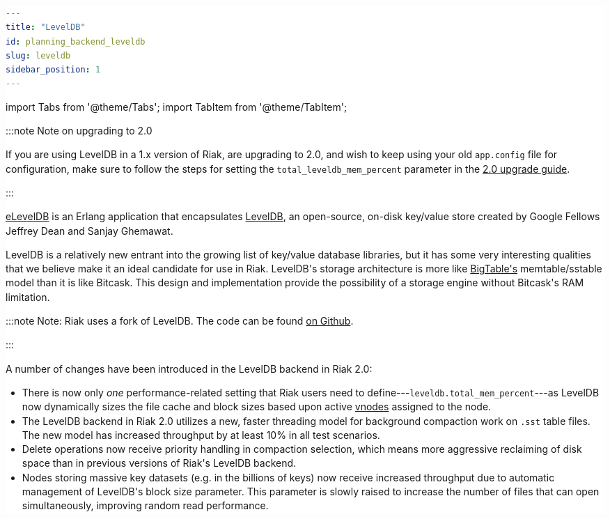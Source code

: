 ```yaml
---
title: "LevelDB"
id: planning_backend_leveldb
slug: leveldb
sidebar_position: 1
---
```


import Tabs from '@theme/Tabs';
import TabItem from '@theme/TabItem';

[upgrade 2.0#upgrading-leveldB]: /

[glossary vnode]: ../../../learn/glossary.md#vnode

[config reference]: ../../../configuring/reference.md

[perf index]: ../../../using/performance/index.md

[config reference#aae]: ../../../configuring/reference.md#active-anti-entropy

:::note Note on upgrading to 2.0

If you are using LevelDB in a 1.x version of Riak, are upgrading to 2.0,
and wish to keep using your old `app.config` file for configuration,
make sure to follow the steps for setting the
`total_leveldb_mem_percent` parameter in the
[2.0 upgrade guide][upgrade 2.0#upgrading-leveldB].

:::

[eLevelDB](https://github.com/basho/eleveldb) is an Erlang application
that encapsulates [LevelDB](http://leveldb.googlecode.com/svn/trunk/doc/impl.html), an
open-source, on-disk key/value store created by Google Fellows Jeffrey
Dean and Sanjay Ghemawat.

LevelDB is a relatively new entrant into the growing list of key/value
database libraries, but it has some very interesting qualities that we
believe make it an ideal candidate for use in Riak. LevelDB's storage
architecture is more like
[BigTable's](http://en.wikipedia.org/wiki/BigTable) memtable/sstable
model than it is like Bitcask. This design and implementation provide
the possibility of a storage engine without Bitcask's RAM limitation.

:::note Note: Riak uses a fork of LevelDB. The code can be found
[on Github](https://github.com/basho/leveldb).

:::

A number of changes have been introduced in the LevelDB backend in Riak
2.0:

* There is now only *one* performance-related setting that Riak users
  need to define---`leveldb.total_mem_percent`---as LevelDB now
  dynamically sizes the file cache and block sizes based upon active
  [vnodes][glossary vnode] assigned to the node.
* The LevelDB backend in Riak 2.0 utilizes a new, faster threading model
  for background compaction work on `.sst` table files. The new model
  has increased throughput by at least 10% in all test scenarios.
* Delete operations now receive priority handling in compaction
  selection, which means more aggressive reclaiming of disk space than
  in previous versions of Riak's LevelDB backend.
* Nodes storing massive key datasets (e.g. in the billions of keys) now
  receive increased throughput due to automatic management of LevelDB's
  block size parameter. This parameter is slowly raised to increase the
  number of files that can open simultaneously, improving random read
  performance.
